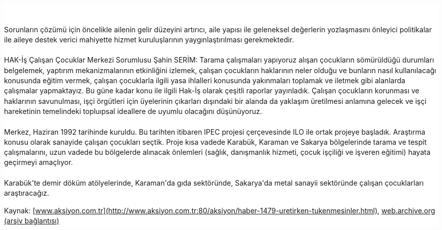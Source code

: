    <br/>
   <br/>
   Sorunların çözümü için öncelikle ailenin gelir düzeyini artırıcı, aile yapısı ile geleneksel değerlerin yozlaşmasını önleyici politikalar ile aileye destek verici mahiyette hizmet kuruluşlarının yaygınlaştırılması gerekmektedir.
   <br/>
   <br/>
   HAK-İş Çalışan Çocuklar Merkezi Sorumlusu Şahin SERİM: Tarama çalışmaları yapıyoruz alışan çocukların sömürüldüğü durumları belgelemek, yaptırım mekanizmalarının etkinliğini izlemek, çalışan çocukların haklarının neler olduğu ve bunların nasıl kullanılacağı konusunda eğitim vermek, çalışan çocuklarla ilgili yasa ihlalleri konusunda yakınmaları toplamak ve iletmek gibi alanlarda çalışmalar yapmaktayız. Bu güne kadar konu ile ilgili Hak-İş olarak çeşitli raporlar yayınladık. Çalışan çocukların korunması ve haklarının savunulması, işçi örgütleri için üyelerinin çıkarları dışındaki bir alanda da yaklaşım üretilmesi anlamına gelecek ve işçi hareketinin temelindeki topluıpsal ideaIlere de uyumlu olacağını düşünüyoruz.
   <br/>
   <br/>
   Merkez, Haziran 1992 tarihinde kuruldu. Bu tarihten itibaren IPEC projesi çerçevesinde ILO ile ortak projeye başladık. Araştırma konusu olarak sanayide çalışan çocukları seçtik. Proje kısa vadede Karabük, Karaman ve Sakarya bölgelerinde tarama ve tespit çalışmalarını, uzun vadede bu bölgelerde alınacak önlemleri (sağlık, danışmanlık hizmeti, çocuk işçiliği ve işveren eğitimi) hayata geçirmeyi amaçlıyor.
   <br/>
   <br/>
   Karabük'te demir döküm atölyelerinde, Karaman'da gıda sektöründe, Sakarya'da metal sanayii sektöründe çalışan çocuklarları araştıracağız.
   <br/>
  </font>
 </div>
 <div>
 </div>
 <div>
 </div>
</div>


Kaynak: [www.aksiyon.com.tr](http://www.aksiyon.com.tr:80/aksiyon/haber-1479-uretirken-tukenmesinler.html), [web.archive.org (arşiv bağlantısı)](http://web.archive.org/web/20120703111200/http://www.aksiyon.com.tr:80/aksiyon/haber-1479-uretirken-tukenmesinler.html)
